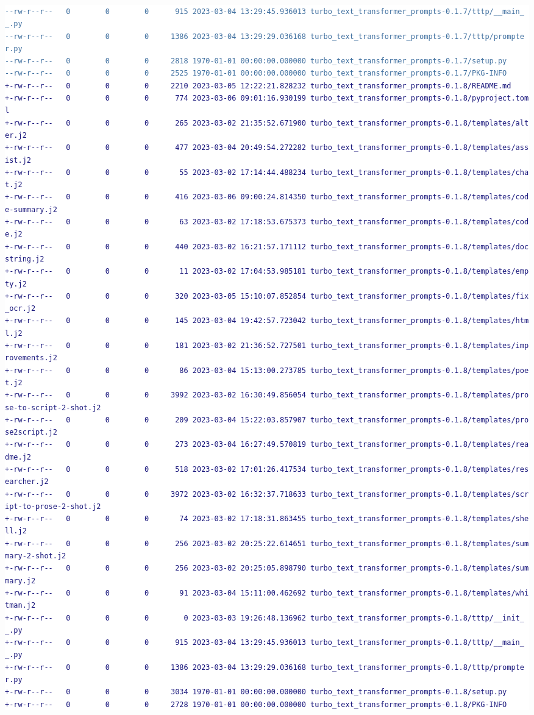 ```diff
--rw-r--r--   0        0        0      915 2023-03-04 13:29:45.936013 turbo_text_transformer_prompts-0.1.7/tttp/__main__.py
--rw-r--r--   0        0        0     1386 2023-03-04 13:29:29.036168 turbo_text_transformer_prompts-0.1.7/tttp/prompter.py
--rw-r--r--   0        0        0     2818 1970-01-01 00:00:00.000000 turbo_text_transformer_prompts-0.1.7/setup.py
--rw-r--r--   0        0        0     2525 1970-01-01 00:00:00.000000 turbo_text_transformer_prompts-0.1.7/PKG-INFO
+-rw-r--r--   0        0        0     2210 2023-03-05 12:22:21.828232 turbo_text_transformer_prompts-0.1.8/README.md
+-rw-r--r--   0        0        0      774 2023-03-06 09:01:16.930199 turbo_text_transformer_prompts-0.1.8/pyproject.toml
+-rw-r--r--   0        0        0      265 2023-03-02 21:35:52.671900 turbo_text_transformer_prompts-0.1.8/templates/alter.j2
+-rw-r--r--   0        0        0      477 2023-03-04 20:49:54.272282 turbo_text_transformer_prompts-0.1.8/templates/assist.j2
+-rw-r--r--   0        0        0       55 2023-03-02 17:14:44.488234 turbo_text_transformer_prompts-0.1.8/templates/chat.j2
+-rw-r--r--   0        0        0      416 2023-03-06 09:00:24.814350 turbo_text_transformer_prompts-0.1.8/templates/code-summary.j2
+-rw-r--r--   0        0        0       63 2023-03-02 17:18:53.675373 turbo_text_transformer_prompts-0.1.8/templates/code.j2
+-rw-r--r--   0        0        0      440 2023-03-02 16:21:57.171112 turbo_text_transformer_prompts-0.1.8/templates/docstring.j2
+-rw-r--r--   0        0        0       11 2023-03-02 17:04:53.985181 turbo_text_transformer_prompts-0.1.8/templates/empty.j2
+-rw-r--r--   0        0        0      320 2023-03-05 15:10:07.852854 turbo_text_transformer_prompts-0.1.8/templates/fix_ocr.j2
+-rw-r--r--   0        0        0      145 2023-03-04 19:42:57.723042 turbo_text_transformer_prompts-0.1.8/templates/html.j2
+-rw-r--r--   0        0        0      181 2023-03-02 21:36:52.727501 turbo_text_transformer_prompts-0.1.8/templates/improvements.j2
+-rw-r--r--   0        0        0       86 2023-03-04 15:13:00.273785 turbo_text_transformer_prompts-0.1.8/templates/poet.j2
+-rw-r--r--   0        0        0     3992 2023-03-02 16:30:49.856054 turbo_text_transformer_prompts-0.1.8/templates/prose-to-script-2-shot.j2
+-rw-r--r--   0        0        0      209 2023-03-04 15:22:03.857907 turbo_text_transformer_prompts-0.1.8/templates/prose2script.j2
+-rw-r--r--   0        0        0      273 2023-03-04 16:27:49.570819 turbo_text_transformer_prompts-0.1.8/templates/readme.j2
+-rw-r--r--   0        0        0      518 2023-03-02 17:01:26.417534 turbo_text_transformer_prompts-0.1.8/templates/researcher.j2
+-rw-r--r--   0        0        0     3972 2023-03-02 16:32:37.718633 turbo_text_transformer_prompts-0.1.8/templates/script-to-prose-2-shot.j2
+-rw-r--r--   0        0        0       74 2023-03-02 17:18:31.863455 turbo_text_transformer_prompts-0.1.8/templates/shell.j2
+-rw-r--r--   0        0        0      256 2023-03-02 20:25:22.614651 turbo_text_transformer_prompts-0.1.8/templates/summary-2-shot.j2
+-rw-r--r--   0        0        0      256 2023-03-02 20:25:05.898790 turbo_text_transformer_prompts-0.1.8/templates/summary.j2
+-rw-r--r--   0        0        0       91 2023-03-04 15:11:00.462692 turbo_text_transformer_prompts-0.1.8/templates/whitman.j2
+-rw-r--r--   0        0        0        0 2023-03-03 19:26:48.136962 turbo_text_transformer_prompts-0.1.8/tttp/__init__.py
+-rw-r--r--   0        0        0      915 2023-03-04 13:29:45.936013 turbo_text_transformer_prompts-0.1.8/tttp/__main__.py
+-rw-r--r--   0        0        0     1386 2023-03-04 13:29:29.036168 turbo_text_transformer_prompts-0.1.8/tttp/prompter.py
+-rw-r--r--   0        0        0     3034 1970-01-01 00:00:00.000000 turbo_text_transformer_prompts-0.1.8/setup.py
+-rw-r--r--   0        0        0     2728 1970-01-01 00:00:00.000000 turbo_text_transformer_prompts-0.1.8/PKG-INFO
```